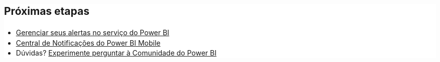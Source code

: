 ## <a name="next-steps"></a>Próximas etapas
* [Gerenciar seus alertas no serviço do Power BI](service-set-data-alerts.md)
* [Central de Notificações do Power BI Mobile](mobile-apps-notification-center.md)
* Dúvidas? [Experimente perguntar à Comunidade do Power BI](http://community.powerbi.com/)

